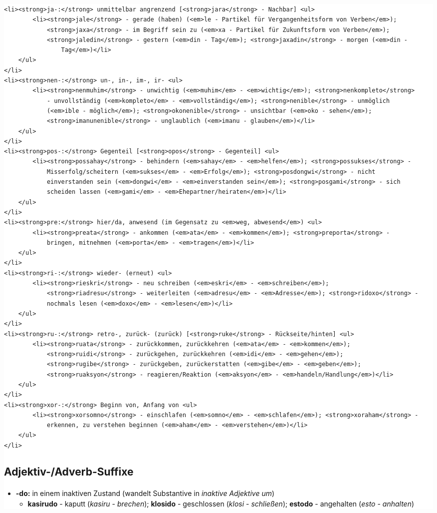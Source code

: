 	<li><strong>ja-:</strong> unmittelbar angrenzend [<strong>jara</strong> - Nachbar] <ul>
			<li><strong>jale</strong> - gerade (haben) (<em>le - Partikel für Vergangenheitsform von Verben</em>);
				<strong>jaxa</strong> - im Begriff sein zu (<em>xa - Partikel für Zukunftsform von Verben</em>);
				<strong>jaledin</strong> - gestern (<em>din - Tag</em>); <strong>jaxadin</strong> - morgen (<em>din -
					Tag</em>)</li>
		</ul>
	</li>
	<li><strong>nen-:</strong> un-, in-, im-, ir- <ul>
			<li><strong>nenmuhim</strong> - unwichtig (<em>muhim</em> - <em>wichtig</em>); <strong>nenkompleto</strong>
				- unvollständig (<em>kompleto</em> - <em>vollständig</em>); <strong>nenible</strong> - unmöglich
				(<em>ible - möglich</em>); <strong>okonenible</strong> - unsichtbar (<em>oko - sehen</em>);
				<strong>imanunenible</strong> - unglaublich (<em>imanu - glauben</em>)</li>
		</ul>
	</li>
	<li><strong>pos-:</strong> Gegenteil [<strong>opos</strong> - Gegenteil] <ul>
			<li><strong>possahay</strong> - behindern (<em>sahay</em> - <em>helfen</em>); <strong>possukses</strong> -
				Misserfolg/scheitern (<em>sukses</em> - <em>Erfolg</em>); <strong>posdongwi</strong> - nicht
				einverstanden sein (<em>dongwi</em> - <em>einverstanden sein</em>); <strong>posgami</strong> - sich
				scheiden lassen (<em>gami</em> - <em>Ehepartner/heiraten</em>)</li>
		</ul>
	</li>
	<li><strong>pre:</strong> hier/da, anwesend (im Gegensatz zu <em>weg, abwesend</em>) <ul>
			<li><strong>preata</strong> - ankommen (<em>ata</em> - <em>kommen</em>); <strong>preporta</strong> -
				bringen, mitnehmen (<em>porta</em> - <em>tragen</em>)</li>
		</ul>
	</li>
	<li><strong>ri-:</strong> wieder- (erneut) <ul>
			<li><strong>rieskri</strong> - neu schreiben (<em>eskri</em> - <em>schreiben</em>);
				<strong>riadresu</strong> - weiterleiten (<em>adresu</em> - <em>Adresse</em>); <strong>ridoxo</strong> -
				nochmals lesen (<em>doxo</em> - <em>lesen</em>)</li>
		</ul>
	</li>
	<li><strong>ru-:</strong> retro-, zurück- (zurück) [<strong>ruke</strong> - Rückseite/hinten] <ul>
			<li><strong>ruata</strong> - zurückkommen, zurückkehren (<em>ata</em> - <em>kommen</em>);
				<strong>ruidi</strong> - zurückgehen, zurückkehren (<em>idi</em> - <em>gehen</em>);
				<strong>rugibe</strong> - zurückgeben, zurückerstatten (<em>gibe</em> - <em>geben</em>);
				<strong>ruaksyon</strong> - reagieren/Reaktion (<em>aksyon</em> - <em>handeln/Handlung</em>)</li>
		</ul>
	</li>
	<li><strong>xor-:</strong> Beginn von, Anfang von <ul>
			<li><strong>xorsomno</strong> - einschlafen (<em>somno</em> - <em>schlafen</em>); <strong>xoraham</strong> -
				erkennen, zu verstehen beginnen (<em>aham</em> - <em>verstehen</em>)</li>
		</ul>
	</li>
</ul>
<h2>Adjektiv-/Adverb-Suffixe</h2>
<ul>
	<li><strong>-do:</strong> in einem inaktiven Zustand (wandelt Substantive in <em>inaktive Adjektive um</em>) <ul>
			<li><strong>kasirudo</strong> - kaputt (<em>kasiru</em> - <em>brechen</em>); <strong>klosido</strong> -
				geschlossen (<em>klosi</em> - <em>schließen</em>); <strong>estodo</strong> - angehalten (<em>esto</em> -
				<em>anhalten</em>) </li>
		</ul>
	</li>